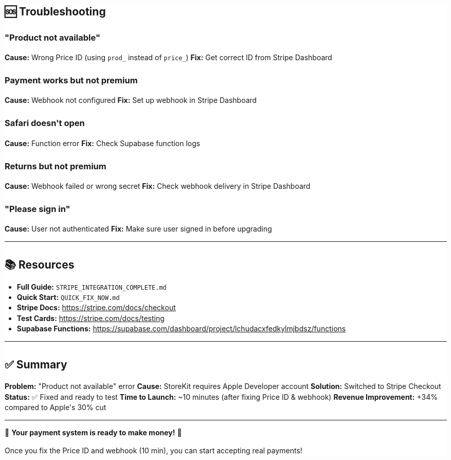 ## 🆘 Troubleshooting

### "Product not available"
**Cause:** Wrong Price ID (using `prod_` instead of `price_`)
**Fix:** Get correct ID from Stripe Dashboard

### Payment works but not premium
**Cause:** Webhook not configured
**Fix:** Set up webhook in Stripe Dashboard

### Safari doesn't open
**Cause:** Function error
**Fix:** Check Supabase function logs

### Returns but not premium
**Cause:** Webhook failed or wrong secret
**Fix:** Check webhook delivery in Stripe Dashboard

### "Please sign in"
**Cause:** User not authenticated
**Fix:** Make sure user signed in before upgrading

---

## 📚 Resources

- **Full Guide:** `STRIPE_INTEGRATION_COMPLETE.md`
- **Quick Start:** `QUICK_FIX_NOW.md`
- **Stripe Docs:** https://stripe.com/docs/checkout
- **Test Cards:** https://stripe.com/docs/testing
- **Supabase Functions:** https://supabase.com/dashboard/project/lchudacxfedkylmjbdsz/functions

---

## ✅ Summary

**Problem:** "Product not available" error
**Cause:** StoreKit requires Apple Developer account
**Solution:** Switched to Stripe Checkout
**Status:** ✅ Fixed and ready to test
**Time to Launch:** ~10 minutes (after fixing Price ID & webhook)
**Revenue Improvement:** +34% compared to Apple's 30% cut

---

🎉 **Your payment system is ready to make money!** 🎉

Once you fix the Price ID and webhook (10 min), you can start accepting real payments!

